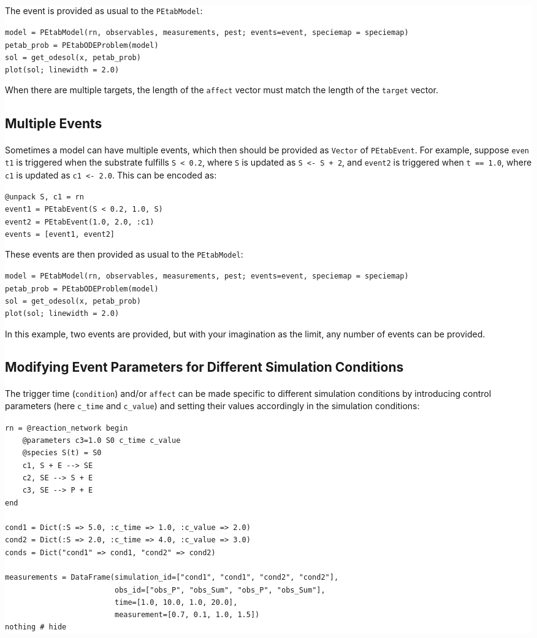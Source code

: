 The event is provided as usual to the `PEtabModel`:

```@example 1
model = PEtabModel(rn, observables, measurements, pest; events=event, speciemap = speciemap)
petab_prob = PEtabODEProblem(model)
sol = get_odesol(x, petab_prob)
plot(sol; linewidth = 2.0)
```

When there are multiple targets, the length of the `affect` vector must match the length of the `target` vector.

## Multiple Events

Sometimes a model can have multiple events, which then should be provided as `Vector` of `PEtabEvent`. For example, suppose `event1` is triggered when the substrate fulfills `S < 0.2`, where `S` is updated as `S <- S + 2`, and `event2` is triggered when `t == 1.0`, where `c1` is updated as `c1 <- 2.0`. This can be encoded as:

```@example 1
@unpack S, c1 = rn
event1 = PEtabEvent(S < 0.2, 1.0, S)
event2 = PEtabEvent(1.0, 2.0, :c1)
events = [event1, event2]
```

These events are then provided as usual to the `PEtabModel`:

```@example 1
model = PEtabModel(rn, observables, measurements, pest; events=event, speciemap = speciemap)
petab_prob = PEtabODEProblem(model)
sol = get_odesol(x, petab_prob)
plot(sol; linewidth = 2.0)
```

In this example, two events are provided, but with your imagination as the limit, any number of events can be provided.

## Modifying Event Parameters for Different Simulation Conditions

The trigger time (`condition`) and/or `affect` can be made specific to different simulation conditions by introducing control parameters (here `c_time` and `c_value`) and setting their values accordingly in the simulation conditions:

```@example 1
rn = @reaction_network begin
    @parameters c3=1.0 S0 c_time c_value
    @species S(t) = S0
    c1, S + E --> SE
    c2, SE --> S + E
    c3, SE --> P + E
end

cond1 = Dict(:S => 5.0, :c_time => 1.0, :c_value => 2.0)
cond2 = Dict(:S => 2.0, :c_time => 4.0, :c_value => 3.0)
conds = Dict("cond1" => cond1, "cond2" => cond2)

measurements = DataFrame(simulation_id=["cond1", "cond1", "cond2", "cond2"],
                         obs_id=["obs_P", "obs_Sum", "obs_P", "obs_Sum"],
                         time=[1.0, 10.0, 1.0, 20.0],
                         measurement=[0.7, 0.1, 1.0, 1.5])
nothing # hide
```
